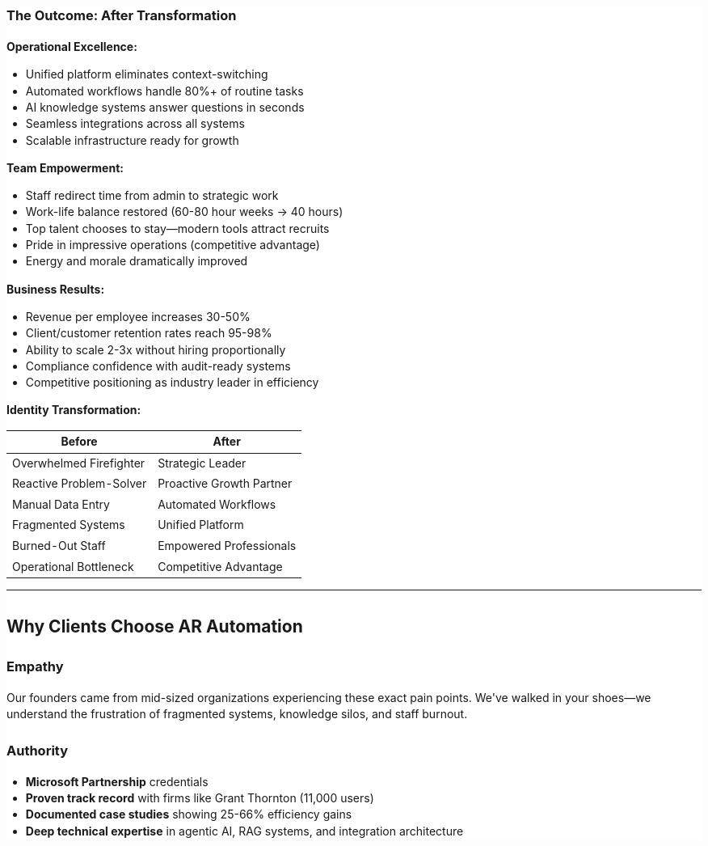 ### The Outcome: After Transformation

**Operational Excellence:**
- Unified platform eliminates context-switching
- Automated workflows handle 80%+ of routine tasks
- AI knowledge systems answer questions in seconds
- Seamless integrations across all systems
- Scalable infrastructure ready for growth

**Team Empowerment:**
- Staff redirect time from admin to strategic work
- Work-life balance restored (60-80 hour weeks → 40 hours)
- Top talent chooses to stay—modern tools attract recruits
- Pride in impressive operations (competitive advantage)
- Energy and morale dramatically improved

**Business Results:**
- Revenue per employee increases 30-50%
- Client/customer retention rates reach 95-98%
- Ability to scale 2-3x without hiring proportionally
- Compliance confidence with audit-ready systems
- Competitive positioning as industry leader in efficiency

**Identity Transformation:**

| Before | After |
|--------|-------|
| Overwhelmed Firefighter | Strategic Leader |
| Reactive Problem-Solver | Proactive Growth Partner |
| Manual Data Entry | Automated Workflows |
| Fragmented Systems | Unified Platform |
| Burned-Out Staff | Empowered Professionals |
| Operational Bottleneck | Competitive Advantage |

---

## Why Clients Choose AR Automation

### Empathy
Our founders came from mid-sized organizations experiencing these exact pain points. We've walked in your shoes—we understand the frustration of fragmented systems, knowledge silos, and staff burnout.

### Authority
- **Microsoft Partnership** credentials
- **Proven track record** with firms like Grant Thornton (11,000 users)
- **Documented case studies** showing 25-66% efficiency gains
- **Deep technical expertise** in agentic AI, RAG systems, and integration architecture
